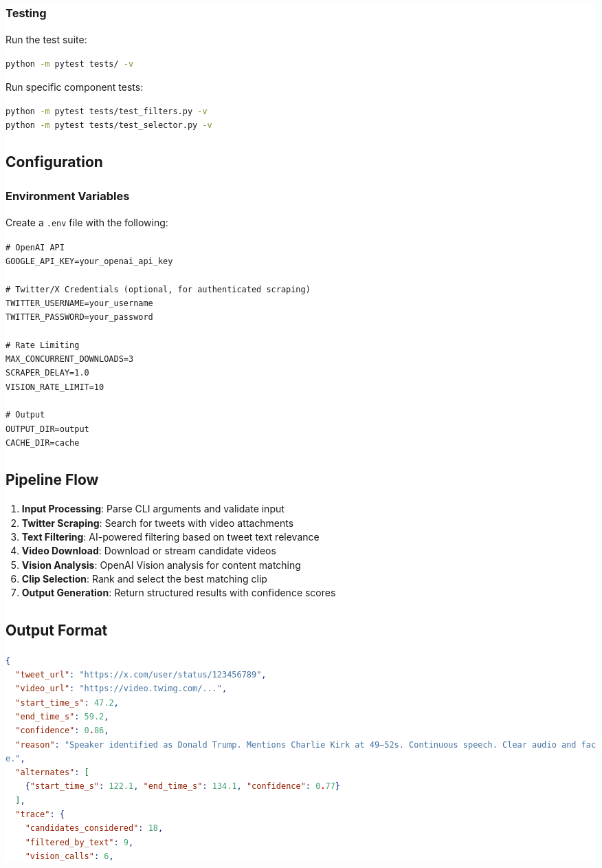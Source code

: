 ### Testing

Run the test suite:
```bash
python -m pytest tests/ -v
```

Run specific component tests:
```bash
python -m pytest tests/test_filters.py -v
python -m pytest tests/test_selector.py -v
```

## Configuration

### Environment Variables

Create a `.env` file with the following:

```env
# OpenAI API
GOOGLE_API_KEY=your_openai_api_key

# Twitter/X Credentials (optional, for authenticated scraping)
TWITTER_USERNAME=your_username
TWITTER_PASSWORD=your_password

# Rate Limiting
MAX_CONCURRENT_DOWNLOADS=3
SCRAPER_DELAY=1.0
VISION_RATE_LIMIT=10

# Output
OUTPUT_DIR=output
CACHE_DIR=cache
```

## Pipeline Flow

1. **Input Processing**: Parse CLI arguments and validate input
2. **Twitter Scraping**: Search for tweets with video attachments
3. **Text Filtering**: AI-powered filtering based on tweet text relevance
4. **Video Download**: Download or stream candidate videos
5. **Vision Analysis**: OpenAI Vision analysis for content matching
6. **Clip Selection**: Rank and select the best matching clip
7. **Output Generation**: Return structured results with confidence scores

## Output Format

```json
{
  "tweet_url": "https://x.com/user/status/123456789",
  "video_url": "https://video.twimg.com/...",
  "start_time_s": 47.2,
  "end_time_s": 59.2,
  "confidence": 0.86,
  "reason": "Speaker identified as Donald Trump. Mentions Charlie Kirk at 49–52s. Continuous speech. Clear audio and face.",
  "alternates": [
    {"start_time_s": 122.1, "end_time_s": 134.1, "confidence": 0.77}
  ],
  "trace": {
    "candidates_considered": 18,
    "filtered_by_text": 9,
    "vision_calls": 6,
```